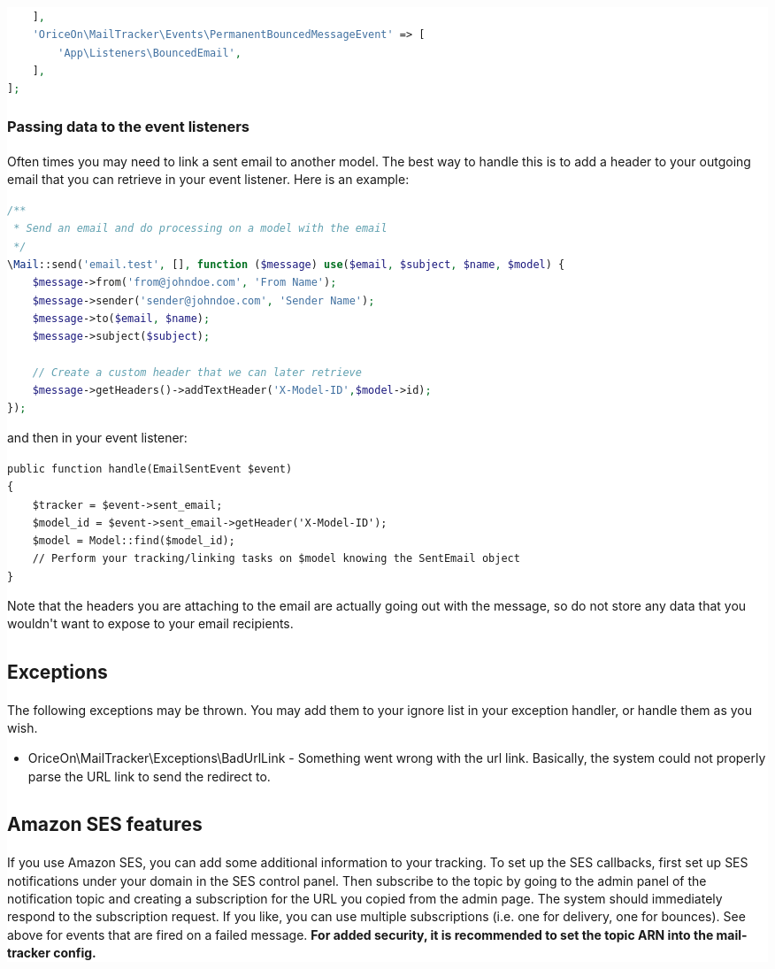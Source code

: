 ```php
    ],
    'OriceOn\MailTracker\Events\PermanentBouncedMessageEvent' => [
        'App\Listeners\BouncedEmail',
    ],
];
```

### Passing data to the event listeners

Often times you may need to link a sent email to another model. The best way to handle this is to add a header to your outgoing email that you can retrieve in your event listener. Here is an example:

```php
/**
 * Send an email and do processing on a model with the email
 */
\Mail::send('email.test', [], function ($message) use($email, $subject, $name, $model) {
    $message->from('from@johndoe.com', 'From Name');
    $message->sender('sender@johndoe.com', 'Sender Name');
    $message->to($email, $name);
    $message->subject($subject);

    // Create a custom header that we can later retrieve
    $message->getHeaders()->addTextHeader('X-Model-ID',$model->id);
});
```

and then in your event listener:

```
public function handle(EmailSentEvent $event)
{
    $tracker = $event->sent_email;
    $model_id = $event->sent_email->getHeader('X-Model-ID');
    $model = Model::find($model_id);
    // Perform your tracking/linking tasks on $model knowing the SentEmail object
}
```

Note that the headers you are attaching to the email are actually going out with the message, so do not store any data that you wouldn't want to expose to your email recipients.

## Exceptions

The following exceptions may be thrown. You may add them to your ignore list in your exception handler, or handle them as you wish.

-   OriceOn\MailTracker\Exceptions\BadUrlLink - Something went wrong with the url link. Basically, the system could not properly parse the URL link to send the redirect to.

## Amazon SES features

If you use Amazon SES, you can add some additional information to your tracking. To set up the SES callbacks, first set up SES notifications under your domain in the SES control panel. Then subscribe to the topic by going to the admin panel of the notification topic and creating a subscription for the URL you copied from the admin page. The system should immediately respond to the subscription request. If you like, you can use multiple subscriptions (i.e. one for delivery, one for bounces). See above for events that are fired on a failed message. **For added security, it is recommended to set the topic ARN into the mail-tracker config.**
